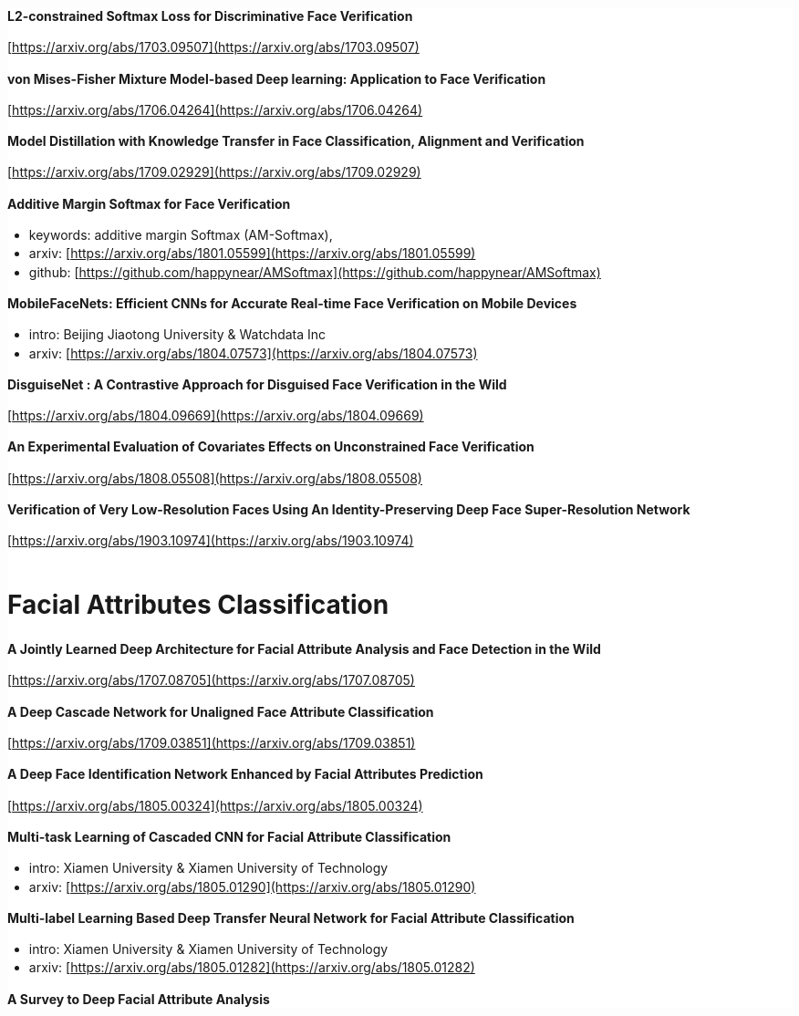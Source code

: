 **L2-constrained Softmax Loss for Discriminative Face Verification**

[https://arxiv.org/abs/1703.09507](https://arxiv.org/abs/1703.09507)

**von Mises-Fisher Mixture Model-based Deep learning: Application to Face Verification**

[https://arxiv.org/abs/1706.04264](https://arxiv.org/abs/1706.04264)

**Model Distillation with Knowledge Transfer in Face Classification, Alignment and Verification**

[https://arxiv.org/abs/1709.02929](https://arxiv.org/abs/1709.02929)

**Additive Margin Softmax for Face Verification**

- keywords: additive margin Softmax (AM-Softmax),
- arxiv: [https://arxiv.org/abs/1801.05599](https://arxiv.org/abs/1801.05599)
- github: [https://github.com/happynear/AMSoftmax](https://github.com/happynear/AMSoftmax)

**MobileFaceNets: Efficient CNNs for Accurate Real-time Face Verification on Mobile Devices**

- intro: Beijing Jiaotong University & Watchdata Inc
- arxiv: [https://arxiv.org/abs/1804.07573](https://arxiv.org/abs/1804.07573)

**DisguiseNet : A Contrastive Approach for Disguised Face Verification in the Wild**

[https://arxiv.org/abs/1804.09669](https://arxiv.org/abs/1804.09669)

**An Experimental Evaluation of Covariates Effects on Unconstrained Face Verification**

[https://arxiv.org/abs/1808.05508](https://arxiv.org/abs/1808.05508)

**Verification of Very Low-Resolution Faces Using An Identity-Preserving Deep Face Super-Resolution Network**

[https://arxiv.org/abs/1903.10974](https://arxiv.org/abs/1903.10974)

# Facial Attributes Classification

**A Jointly Learned Deep Architecture for Facial Attribute Analysis and Face Detection in the Wild**

[https://arxiv.org/abs/1707.08705](https://arxiv.org/abs/1707.08705)

**A Deep Cascade Network for Unaligned Face Attribute Classification**

[https://arxiv.org/abs/1709.03851](https://arxiv.org/abs/1709.03851)

**A Deep Face Identification Network Enhanced by Facial Attributes Prediction**

[https://arxiv.org/abs/1805.00324](https://arxiv.org/abs/1805.00324)

**Multi-task Learning of Cascaded CNN for Facial Attribute Classification**

- intro: Xiamen University & Xiamen University of Technology
- arxiv: [https://arxiv.org/abs/1805.01290](https://arxiv.org/abs/1805.01290)

**Multi-label Learning Based Deep Transfer Neural Network for Facial Attribute Classification**

- intro: Xiamen University & Xiamen University of Technology
- arxiv: [https://arxiv.org/abs/1805.01282](https://arxiv.org/abs/1805.01282)

**A Survey to Deep Facial Attribute Analysis**
